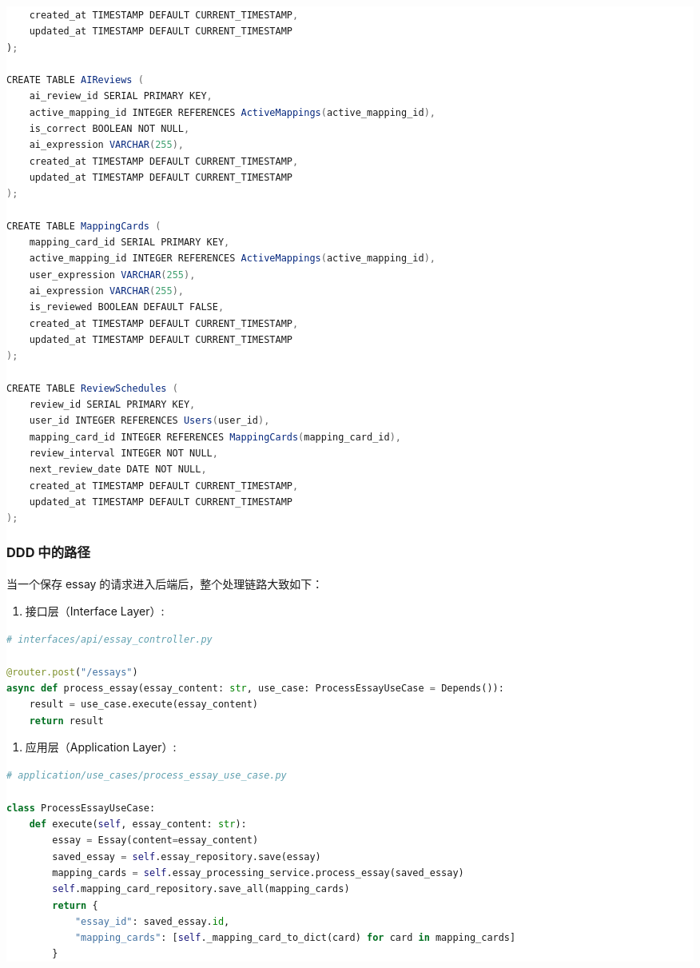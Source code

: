 ```Java
    created_at TIMESTAMP DEFAULT CURRENT_TIMESTAMP,
    updated_at TIMESTAMP DEFAULT CURRENT_TIMESTAMP
);

CREATE TABLE AIReviews (
    ai_review_id SERIAL PRIMARY KEY,
    active_mapping_id INTEGER REFERENCES ActiveMappings(active_mapping_id),
    is_correct BOOLEAN NOT NULL,
    ai_expression VARCHAR(255),
    created_at TIMESTAMP DEFAULT CURRENT_TIMESTAMP,
    updated_at TIMESTAMP DEFAULT CURRENT_TIMESTAMP
);

CREATE TABLE MappingCards (
    mapping_card_id SERIAL PRIMARY KEY,
    active_mapping_id INTEGER REFERENCES ActiveMappings(active_mapping_id),
    user_expression VARCHAR(255),
    ai_expression VARCHAR(255),
    is_reviewed BOOLEAN DEFAULT FALSE,
    created_at TIMESTAMP DEFAULT CURRENT_TIMESTAMP,
    updated_at TIMESTAMP DEFAULT CURRENT_TIMESTAMP
);

CREATE TABLE ReviewSchedules (
    review_id SERIAL PRIMARY KEY,
    user_id INTEGER REFERENCES Users(user_id),
    mapping_card_id INTEGER REFERENCES MappingCards(mapping_card_id),
    review_interval INTEGER NOT NULL,
    next_review_date DATE NOT NULL,
    created_at TIMESTAMP DEFAULT CURRENT_TIMESTAMP,
    updated_at TIMESTAMP DEFAULT CURRENT_TIMESTAMP
);
```

### DDD 中的路径

当一个保存 essay 的请求进入后端后，整个处理链路大致如下：

1. 接口层（Interface Layer）:

```python
# interfaces/api/essay_controller.py

@router.post("/essays")
async def process_essay(essay_content: str, use_case: ProcessEssayUseCase = Depends()):
    result = use_case.execute(essay_content)
    return result
```

1. 应用层（Application Layer）:

```python
# application/use_cases/process_essay_use_case.py

class ProcessEssayUseCase:
    def execute(self, essay_content: str):
        essay = Essay(content=essay_content)
        saved_essay = self.essay_repository.save(essay)
        mapping_cards = self.essay_processing_service.process_essay(saved_essay)
        self.mapping_card_repository.save_all(mapping_cards)
        return {
            "essay_id": saved_essay.id,
            "mapping_cards": [self._mapping_card_to_dict(card) for card in mapping_cards]
        }
```
